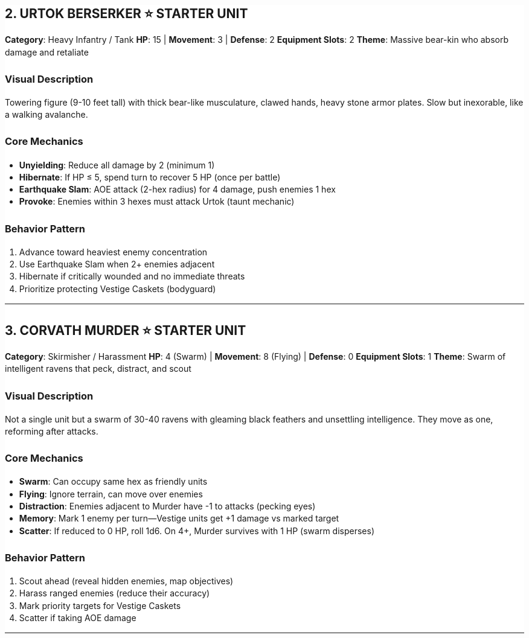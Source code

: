 
## 2. URTOK BERSERKER ⭐ STARTER UNIT
**Category**: Heavy Infantry / Tank
**HP**: 15 | **Movement**: 3 | **Defense**: 2
**Equipment Slots**: 2
**Theme**: Massive bear-kin who absorb damage and retaliate

### Visual Description
Towering figure (9-10 feet tall) with thick bear-like musculature, clawed hands, heavy stone armor plates. Slow but inexorable, like a walking avalanche.

### Core Mechanics
- **Unyielding**: Reduce all damage by 2 (minimum 1)
- **Hibernate**: If HP ≤ 5, spend turn to recover 5 HP (once per battle)
- **Earthquake Slam**: AOE attack (2-hex radius) for 4 damage, push enemies 1 hex
- **Provoke**: Enemies within 3 hexes must attack Urtok (taunt mechanic)

### Behavior Pattern
1. Advance toward heaviest enemy concentration
2. Use Earthquake Slam when 2+ enemies adjacent
3. Hibernate if critically wounded and no immediate threats
4. Prioritize protecting Vestige Caskets (bodyguard)

---

## 3. CORVATH MURDER ⭐ STARTER UNIT
**Category**: Skirmisher / Harassment
**HP**: 4 (Swarm) | **Movement**: 8 (Flying) | **Defense**: 0
**Equipment Slots**: 1
**Theme**: Swarm of intelligent ravens that peck, distract, and scout

### Visual Description
Not a single unit but a swarm of 30-40 ravens with gleaming black feathers and unsettling intelligence. They move as one, reforming after attacks.

### Core Mechanics
- **Swarm**: Can occupy same hex as friendly units
- **Flying**: Ignore terrain, can move over enemies
- **Distraction**: Enemies adjacent to Murder have -1 to attacks (pecking eyes)
- **Memory**: Mark 1 enemy per turn—Vestige units get +1 damage vs marked target
- **Scatter**: If reduced to 0 HP, roll 1d6. On 4+, Murder survives with 1 HP (swarm disperses)

### Behavior Pattern
1. Scout ahead (reveal hidden enemies, map objectives)
2. Harass ranged enemies (reduce their accuracy)
3. Mark priority targets for Vestige Caskets
4. Scatter if taking AOE damage

---

